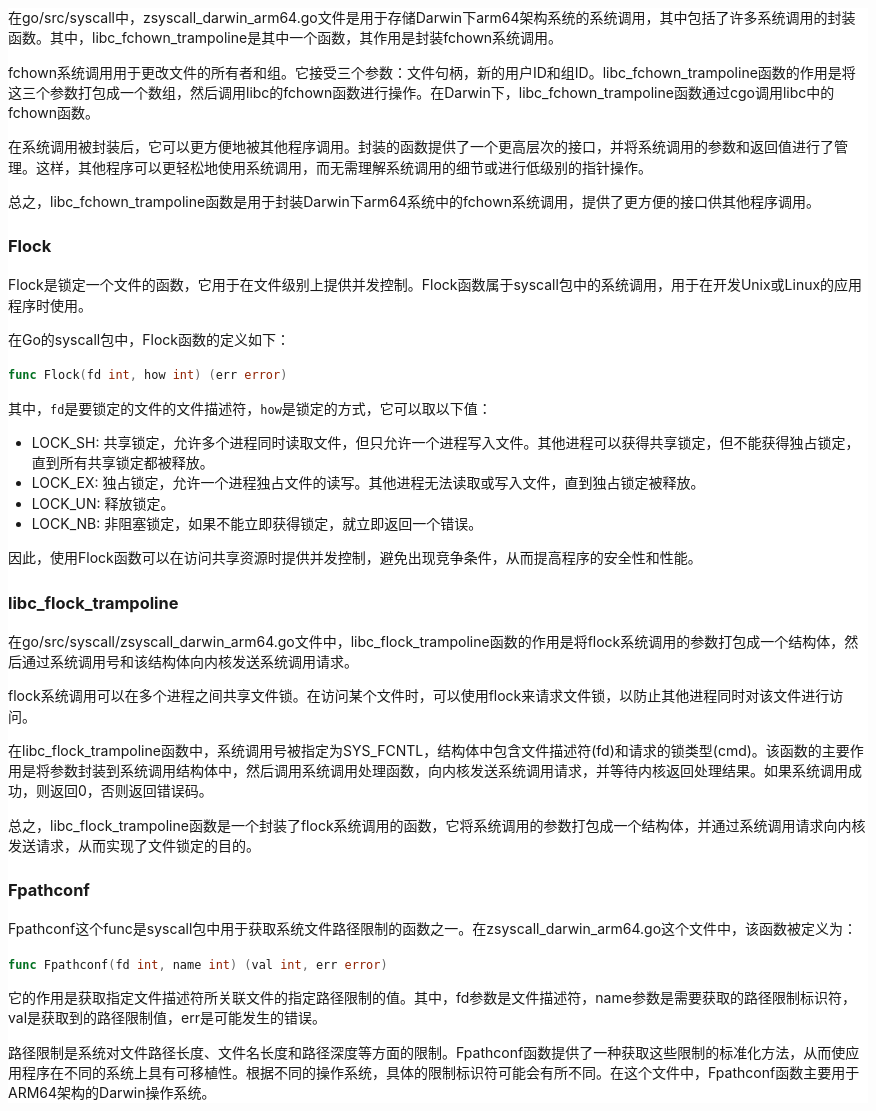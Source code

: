 在go/src/syscall中，zsyscall_darwin_arm64.go文件是用于存储Darwin下arm64架构系统的系统调用，其中包括了许多系统调用的封装函数。其中，libc_fchown_trampoline是其中一个函数，其作用是封装fchown系统调用。

fchown系统调用用于更改文件的所有者和组。它接受三个参数：文件句柄，新的用户ID和组ID。libc_fchown_trampoline函数的作用是将这三个参数打包成一个数组，然后调用libc的fchown函数进行操作。在Darwin下，libc_fchown_trampoline函数通过cgo调用libc中的fchown函数。

在系统调用被封装后，它可以更方便地被其他程序调用。封装的函数提供了一个更高层次的接口，并将系统调用的参数和返回值进行了管理。这样，其他程序可以更轻松地使用系统调用，而无需理解系统调用的细节或进行低级别的指针操作。

总之，libc_fchown_trampoline函数是用于封装Darwin下arm64系统中的fchown系统调用，提供了更方便的接口供其他程序调用。



### Flock

Flock是锁定一个文件的函数，它用于在文件级别上提供并发控制。Flock函数属于syscall包中的系统调用，用于在开发Unix或Linux的应用程序时使用。

在Go的syscall包中，Flock函数的定义如下：

```go
func Flock(fd int, how int) (err error)
```

其中，`fd`是要锁定的文件的文件描述符，`how`是锁定的方式，它可以取以下值：

- LOCK_SH: 共享锁定，允许多个进程同时读取文件，但只允许一个进程写入文件。其他进程可以获得共享锁定，但不能获得独占锁定，直到所有共享锁定都被释放。
- LOCK_EX: 独占锁定，允许一个进程独占文件的读写。其他进程无法读取或写入文件，直到独占锁定被释放。
- LOCK_UN: 释放锁定。
- LOCK_NB: 非阻塞锁定，如果不能立即获得锁定，就立即返回一个错误。

因此，使用Flock函数可以在访问共享资源时提供并发控制，避免出现竞争条件，从而提高程序的安全性和性能。



### libc_flock_trampoline

在go/src/syscall/zsyscall_darwin_arm64.go文件中，libc_flock_trampoline函数的作用是将flock系统调用的参数打包成一个结构体，然后通过系统调用号和该结构体向内核发送系统调用请求。

flock系统调用可以在多个进程之间共享文件锁。在访问某个文件时，可以使用flock来请求文件锁，以防止其他进程同时对该文件进行访问。

在libc_flock_trampoline函数中，系统调用号被指定为SYS_FCNTL，结构体中包含文件描述符(fd)和请求的锁类型(cmd)。该函数的主要作用是将参数封装到系统调用结构体中，然后调用系统调用处理函数，向内核发送系统调用请求，并等待内核返回处理结果。如果系统调用成功，则返回0，否则返回错误码。

总之，libc_flock_trampoline函数是一个封装了flock系统调用的函数，它将系统调用的参数打包成一个结构体，并通过系统调用请求向内核发送请求，从而实现了文件锁定的目的。



### Fpathconf

Fpathconf这个func是syscall包中用于获取系统文件路径限制的函数之一。在zsyscall_darwin_arm64.go这个文件中，该函数被定义为：

```go
func Fpathconf(fd int, name int) (val int, err error)
```

它的作用是获取指定文件描述符所关联文件的指定路径限制的值。其中，fd参数是文件描述符，name参数是需要获取的路径限制标识符，val是获取到的路径限制值，err是可能发生的错误。

路径限制是系统对文件路径长度、文件名长度和路径深度等方面的限制。Fpathconf函数提供了一种获取这些限制的标准化方法，从而使应用程序在不同的系统上具有可移植性。根据不同的操作系统，具体的限制标识符可能会有所不同。在这个文件中，Fpathconf函数主要用于ARM64架构的Darwin操作系统。

